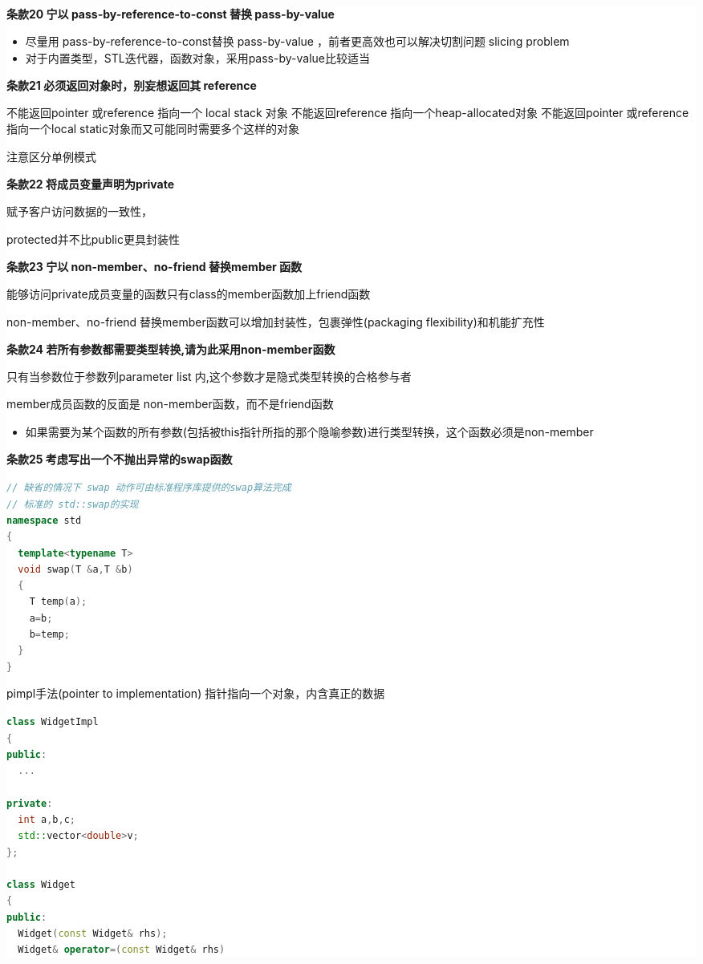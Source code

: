 **条款20 宁以 pass-by-reference-to-const 替换 pass-by-value**

- 尽量用 pass-by-reference-to-const替换 pass-by-value ，前者更高效也可以解决切割问题 slicing problem
- 对于内置类型，STL迭代器，函数对象，采用pass-by-value比较适当

**条款21 必须返回对象时，别妄想返回其 reference**

不能返回pointer 或reference 指向一个 local stack 对象
不能返回reference 指向一个heap-allocated对象
不能返回pointer 或reference 指向一个local static对象而又可能同时需要多个这样的对象

注意区分单例模式

**条款22 将成员变量声明为private**

赋予客户访问数据的一致性，

protected并不比public更具封装性

**条款23 宁以 non-member、no-friend 替换member 函数**

能够访问private成员变量的函数只有class的member函数加上friend函数

non-member、no-friend 替换member函数可以增加封装性，包裹弹性(packaging flexibility)和机能扩充性



**条款24 若所有参数都需要类型转换,请为此采用non-member函数**


只有当参数位于参数列parameter list 内,这个参数才是隐式类型转换的合格参与者

member成员函数的反面是 non-member函数，而不是friend函数

- 如果需要为某个函数的所有参数(包括被this指针所指的那个隐喻参数)进行类型转换，这个函数必须是non-member




**条款25 考虑写出一个不抛出异常的swap函数**

```cpp
// 缺省的情况下 swap 动作可由标准程序库提供的swap算法完成
// 标准的 std::swap的实现
namespace std
{
  template<typename T>
  void swap(T &a,T &b)
  {
    T temp(a);
    a=b;
    b=temp;
  }
}
```

pimpl手法(pointer to implementation)
指针指向一个对象，内含真正的数据

```cpp
class WidgetImpl
{
public:
  ...

private:
  int a,b,c;
  std::vector<double>v;
};

class Widget
{
public:
  Widget(const Widget& rhs);
  Widget& operator=(const Widget& rhs)
```